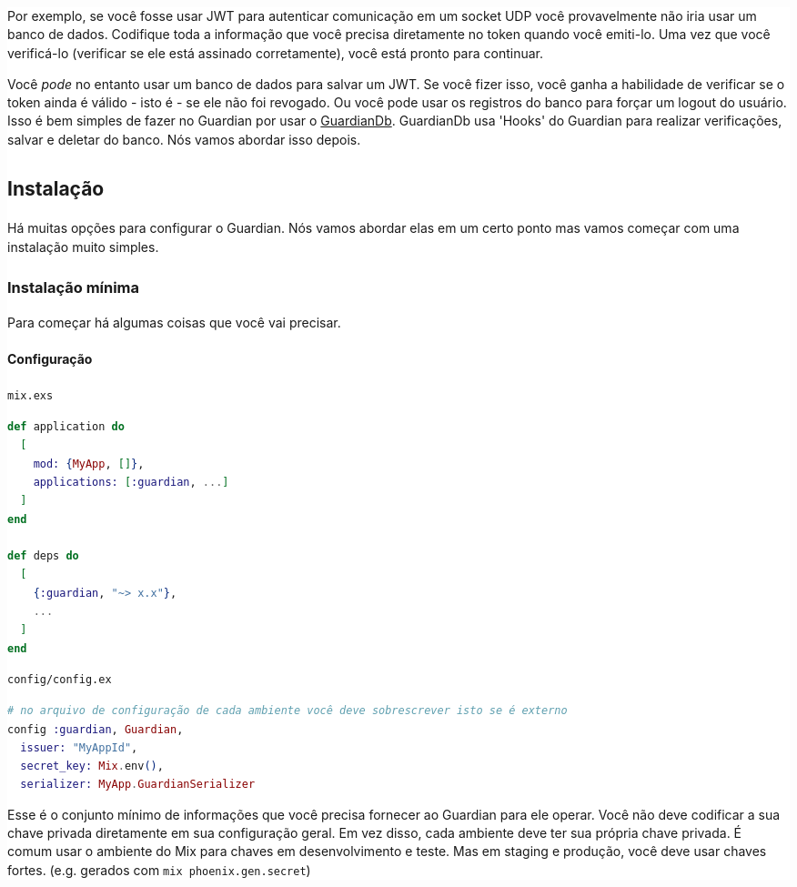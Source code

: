 Por exemplo, se você fosse usar JWT para autenticar comunicação em um socket UDP você provavelmente não iria usar um banco de dados.
Codifique toda a informação que você precisa diretamente no token quando você emiti-lo.
Uma vez que você verificá-lo (verificar se ele está assinado corretamente), você está pronto para continuar.

Você _pode_ no entanto usar um banco de dados para salvar um JWT.
Se você fizer isso, você ganha a habilidade de verificar se o token ainda é válido - isto é - se ele não foi revogado.
Ou você pode usar os registros do banco para forçar um logout do usuário.
Isso é bem simples de fazer no Guardian por usar o [GuardianDb](https://github.com/hassox/guardian_db).
GuardianDb usa 'Hooks' do Guardian para realizar verificações, salvar e deletar do banco.
Nós vamos abordar isso depois.

## Instalação

Há muitas opções para configurar o Guardian. Nós vamos abordar elas em um certo ponto mas vamos começar com uma instalação muito simples.

### Instalação mínima

Para começar há algumas coisas que você vai precisar.

#### Configuração

`mix.exs`

```elixir
def application do
  [
    mod: {MyApp, []},
    applications: [:guardian, ...]
  ]
end

def deps do
  [
    {:guardian, "~> x.x"},
    ...
  ]
end
```

`config/config.ex`

```elixir
# no arquivo de configuração de cada ambiente você deve sobrescrever isto se é externo
config :guardian, Guardian,
  issuer: "MyAppId",
  secret_key: Mix.env(),
  serializer: MyApp.GuardianSerializer
```

Esse é o conjunto mínimo de informações que você precisa fornecer ao Guardian para ele operar.
Você não deve codificar a sua chave privada diretamente em sua configuração geral.
Em vez disso, cada ambiente deve ter sua própria chave privada.
É comum usar o ambiente do Mix para chaves em desenvolvimento e teste.
Mas em staging e produção, você deve usar chaves fortes.
(e.g.
gerados com `mix phoenix.gen.secret`)

